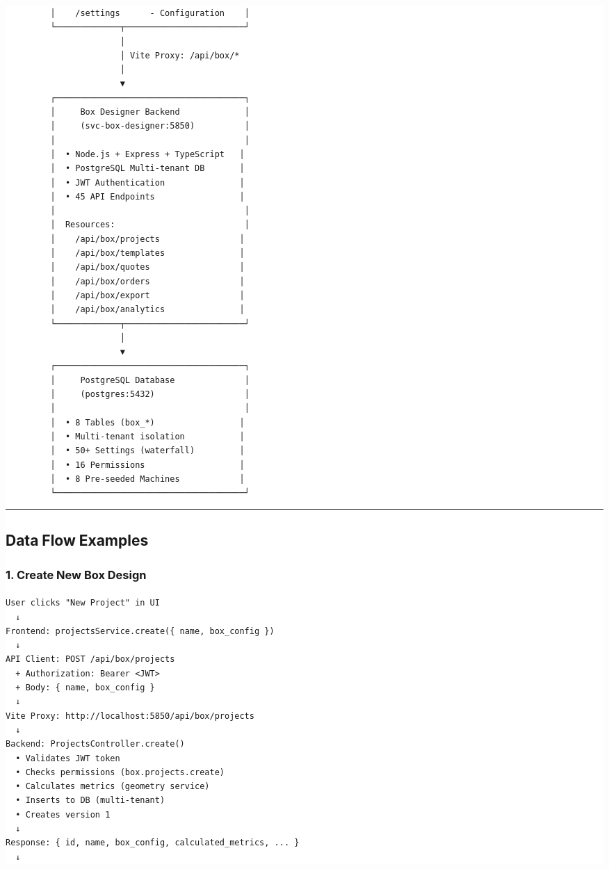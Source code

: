 ```
         │    /settings      - Configuration    │
         └─────────────┬────────────────────────┘
                       │
                       │ Vite Proxy: /api/box/*
                       │
                       ▼
         ┌──────────────────────────────────────┐
         │     Box Designer Backend             │
         │     (svc-box-designer:5850)          │
         │                                      │
         │  • Node.js + Express + TypeScript   │
         │  • PostgreSQL Multi-tenant DB       │
         │  • JWT Authentication               │
         │  • 45 API Endpoints                 │
         │                                      │
         │  Resources:                          │
         │    /api/box/projects                │
         │    /api/box/templates               │
         │    /api/box/quotes                  │
         │    /api/box/orders                  │
         │    /api/box/export                  │
         │    /api/box/analytics               │
         └─────────────┬────────────────────────┘
                       │
                       ▼
         ┌──────────────────────────────────────┐
         │     PostgreSQL Database              │
         │     (postgres:5432)                  │
         │                                      │
         │  • 8 Tables (box_*)                 │
         │  • Multi-tenant isolation           │
         │  • 50+ Settings (waterfall)         │
         │  • 16 Permissions                   │
         │  • 8 Pre-seeded Machines            │
         └──────────────────────────────────────┘
```

---

## Data Flow Examples

### 1. Create New Box Design

```
User clicks "New Project" in UI
  ↓
Frontend: projectsService.create({ name, box_config })
  ↓
API Client: POST /api/box/projects
  + Authorization: Bearer <JWT>
  + Body: { name, box_config }
  ↓
Vite Proxy: http://localhost:5850/api/box/projects
  ↓
Backend: ProjectsController.create()
  • Validates JWT token
  • Checks permissions (box.projects.create)
  • Calculates metrics (geometry service)
  • Inserts to DB (multi-tenant)
  • Creates version 1
  ↓
Response: { id, name, box_config, calculated_metrics, ... }
  ↓
```